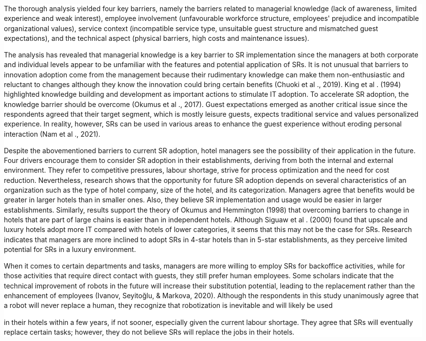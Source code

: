 The thorough analysis yielded four key barriers, namely the barriers related to managerial knowledge (lack of awareness, limited experience and weak interest), employee involvement (unfavourable workforce structure, employees' prejudice and incompatible organizational values), service context (incompatible service type, unsuitable guest structure and mismatched guest expectations), and the technical aspect (physical barriers, high costs and maintenance issues).

The analysis has revealed that managerial knowledge is a key barrier to SR implementation since the managers at both corporate and individual levels appear to be unfamiliar with the features and potential application of SRs. It is not unusual that barriers to innovation adoption come from the management because their rudimentary knowledge can make them non-enthusiastic and reluctant to changes although they know the innovation could bring certain benefits (Chuoki et al .,  2019). King et al . (1994) highlighted knowledge building and development as important actions to stimulate IT adoption. To accelerate SR adoption, the knowledge barrier should be overcome (Okumus et al ., 2017). Guest expectations emerged as another critical issue since the respondents agreed that their target segment, which is mostly leisure guests, expects traditional service and values personalized experience. In reality, however, SRs can be used in various areas to enhance the guest experience without eroding personal interaction (Nam et al ., 2021).

Despite the abovementioned barriers to current SR adoption, hotel managers see the possibility of their application in the future. Four drivers encourage them to consider SR adoption in their establishments, deriving from both the internal and external environment. They refer to competitive pressures, labour shortage, strive for process optimization and the need for cost reduction. Nevertheless, research shows that the opportunity for future SR adoption depends on several characteristics of an organization such as the type of hotel company, size of the hotel, and its categorization. Managers agree that benefits would be greater in larger hotels than in smaller ones. Also, they believe SR implementation and usage would be easier in larger establishments. Similarly, results support the theory of Okumus and Hemmington (1998) that overcoming barriers to change in hotels that are part of large chains is easier than in independent hotels. Although Siguaw et al . (2000) found that upscale and luxury hotels adopt more IT compared with hotels of lower categories, it seems that this may not be the case for SRs. Research indicates that managers are more inclined to adopt SRs in 4-star hotels than in 5-star establishments, as they perceive limited potential for SRs in a luxury environment.

When it comes to certain departments and tasks, managers are more willing to employ SRs for backoffice activities, while for those activities that require direct contact with guests, they still prefer human employees. Some scholars indicate that the technical improvement of robots in the future will increase their  substitution  potential,  leading  to  the  replacement  rather  than  the  enhancement  of  employees (Ivanov, Seyitoğlu, &amp; Markova, 2020). Although the respondents in this study unanimously agree that a robot will never replace a human, they recognize that robotization is inevitable and will likely be used

in their hotels within a few years, if not sooner, especially given the current labour shortage. They agree that SRs will eventually replace certain tasks; however, they do not believe SRs will replace the jobs in their hotels.
